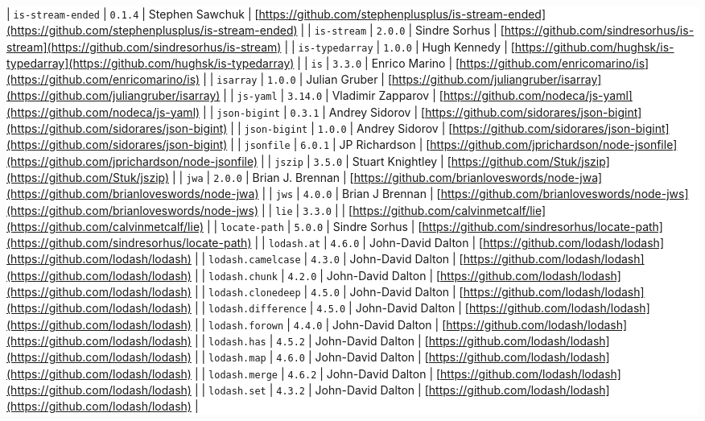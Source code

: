 | `is-stream-ended`                       | `0.1.4`    | Stephen Sawchuk     | [https://github.com/stephenplusplus/is-stream-ended](https://github.com/stephenplusplus/is-stream-ended)                                                             |
| `is-stream`                             | `2.0.0`    | Sindre Sorhus       | [https://github.com/sindresorhus/is-stream](https://github.com/sindresorhus/is-stream)                                                                               |
| `is-typedarray`                         | `1.0.0`    | Hugh Kennedy        | [https://github.com/hughsk/is-typedarray](https://github.com/hughsk/is-typedarray)                                                                                   |
| `is`                                    | `3.3.0`    | Enrico Marino       | [https://github.com/enricomarino/is](https://github.com/enricomarino/is)                                                                                             |
| `isarray`                               | `1.0.0`    | Julian Gruber       | [https://github.com/juliangruber/isarray](https://github.com/juliangruber/isarray)                                                                                   |
| `js-yaml`                               | `3.14.0`   | Vladimir Zapparov   | [https://github.com/nodeca/js-yaml](https://github.com/nodeca/js-yaml)                                                                                               |
| `json-bigint`                           | `0.3.1`    | Andrey Sidorov      | [https://github.com/sidorares/json-bigint](https://github.com/sidorares/json-bigint)                                                                                 |
| `json-bigint`                           | `1.0.0`    | Andrey Sidorov      | [https://github.com/sidorares/json-bigint](https://github.com/sidorares/json-bigint)                                                                                 |
| `jsonfile`                              | `6.0.1`    | JP Richardson       | [https://github.com/jprichardson/node-jsonfile](https://github.com/jprichardson/node-jsonfile)                                                                       |
| `jszip`                                 | `3.5.0`    | Stuart Knightley    | [https://github.com/Stuk/jszip](https://github.com/Stuk/jszip)                                                                                                       |
| `jwa`                                   | `2.0.0`    | Brian J. Brennan    | [https://github.com/brianloveswords/node-jwa](https://github.com/brianloveswords/node-jwa)                                                                           |
| `jws`                                   | `4.0.0`    | Brian J Brennan     | [https://github.com/brianloveswords/node-jws](https://github.com/brianloveswords/node-jws)                                                                           |
| `lie`                                   | `3.3.0`    |                     | [https://github.com/calvinmetcalf/lie](https://github.com/calvinmetcalf/lie)                                                                                         |
| `locate-path`                           | `5.0.0`    | Sindre Sorhus       | [https://github.com/sindresorhus/locate-path](https://github.com/sindresorhus/locate-path)                                                                           |
| `lodash.at`                             | `4.6.0`    | John-David Dalton   | [https://github.com/lodash/lodash](https://github.com/lodash/lodash)                                                                                                 |
| `lodash.camelcase`                      | `4.3.0`    | John-David Dalton   | [https://github.com/lodash/lodash](https://github.com/lodash/lodash)                                                                                                 |
| `lodash.chunk`                          | `4.2.0`    | John-David Dalton   | [https://github.com/lodash/lodash](https://github.com/lodash/lodash)                                                                                                 |
| `lodash.clonedeep`                      | `4.5.0`    | John-David Dalton   | [https://github.com/lodash/lodash](https://github.com/lodash/lodash)                                                                                                 |
| `lodash.difference`                     | `4.5.0`    | John-David Dalton   | [https://github.com/lodash/lodash](https://github.com/lodash/lodash)                                                                                                 |
| `lodash.forown`                         | `4.4.0`    | John-David Dalton   | [https://github.com/lodash/lodash](https://github.com/lodash/lodash)                                                                                                 |
| `lodash.has`                            | `4.5.2`    | John-David Dalton   | [https://github.com/lodash/lodash](https://github.com/lodash/lodash)                                                                                                 |
| `lodash.map`                            | `4.6.0`    | John-David Dalton   | [https://github.com/lodash/lodash](https://github.com/lodash/lodash)                                                                                                 |
| `lodash.merge`                          | `4.6.2`    | John-David Dalton   | [https://github.com/lodash/lodash](https://github.com/lodash/lodash)                                                                                                 |
| `lodash.set`                            | `4.3.2`    | John-David Dalton   | [https://github.com/lodash/lodash](https://github.com/lodash/lodash)                                                                                                 |